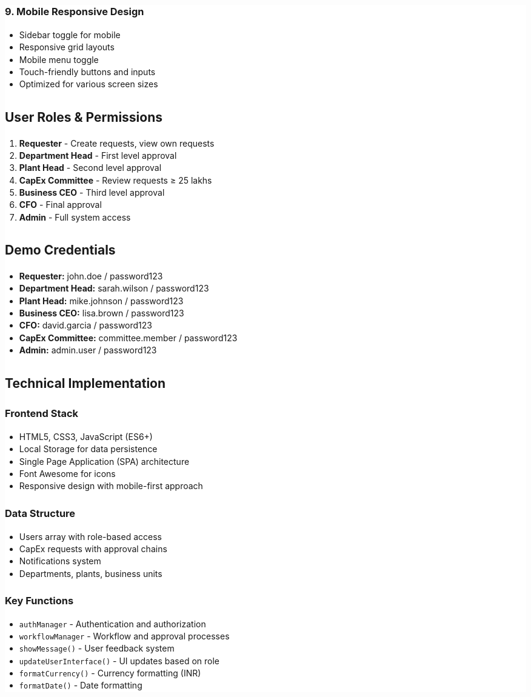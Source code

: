 ### 9. Mobile Responsive Design
- Sidebar toggle for mobile
- Responsive grid layouts
- Mobile menu toggle
- Touch-friendly buttons and inputs
- Optimized for various screen sizes

## User Roles & Permissions

1. **Requester** - Create requests, view own requests
2. **Department Head** - First level approval
3. **Plant Head** - Second level approval
4. **CapEx Committee** - Review requests ≥ 25 lakhs
5. **Business CEO** - Third level approval
6. **CFO** - Final approval
7. **Admin** - Full system access

## Demo Credentials

- **Requester:** john.doe / password123
- **Department Head:** sarah.wilson / password123
- **Plant Head:** mike.johnson / password123
- **Business CEO:** lisa.brown / password123
- **CFO:** david.garcia / password123
- **CapEx Committee:** committee.member / password123
- **Admin:** admin.user / password123

## Technical Implementation

### Frontend Stack
- HTML5, CSS3, JavaScript (ES6+)
- Local Storage for data persistence
- Single Page Application (SPA) architecture
- Font Awesome for icons
- Responsive design with mobile-first approach

### Data Structure
- Users array with role-based access
- CapEx requests with approval chains
- Notifications system
- Departments, plants, business units

### Key Functions
- `authManager` - Authentication and authorization
- `workflowManager` - Workflow and approval processes
- `showMessage()` - User feedback system
- `updateUserInterface()` - UI updates based on role
- `formatCurrency()` - Currency formatting (INR)
- `formatDate()` - Date formatting
